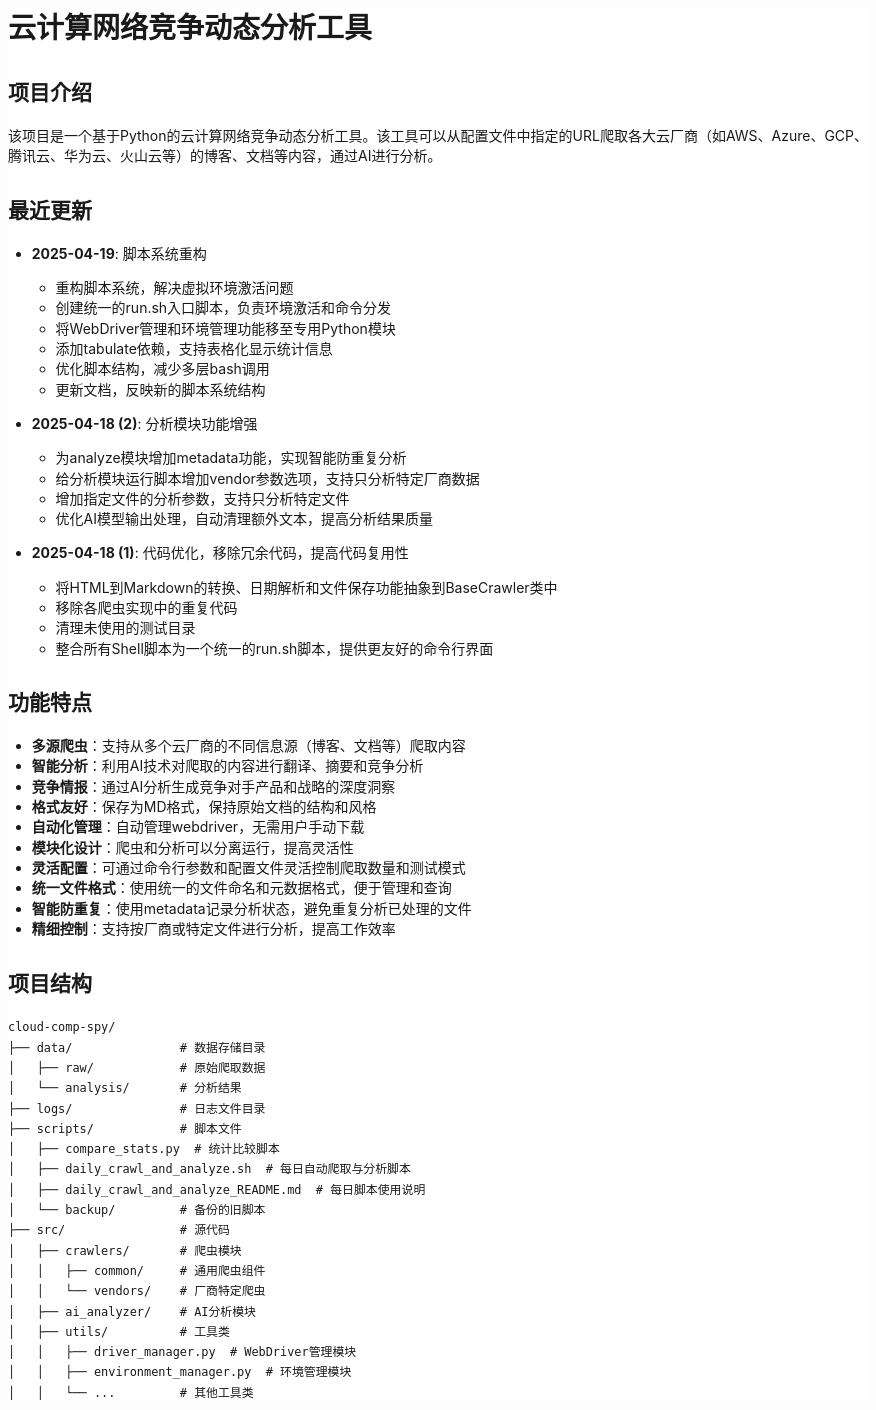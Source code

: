 # 云计算网络竞争动态分析工具

## 项目介绍
该项目是一个基于Python的云计算网络竞争动态分析工具。该工具可以从配置文件中指定的URL爬取各大云厂商（如AWS、Azure、GCP、腾讯云、华为云、火山云等）的博客、文档等内容，通过AI进行分析。

## 最近更新
- **2025-04-19**: 脚本系统重构
  - 重构脚本系统，解决虚拟环境激活问题
  - 创建统一的run.sh入口脚本，负责环境激活和命令分发
  - 将WebDriver管理和环境管理功能移至专用Python模块
  - 添加tabulate依赖，支持表格化显示统计信息
  - 优化脚本结构，减少多层bash调用
  - 更新文档，反映新的脚本系统结构

- **2025-04-18 (2)**: 分析模块功能增强
  - 为analyze模块增加metadata功能，实现智能防重复分析
  - 给分析模块运行脚本增加vendor参数选项，支持只分析特定厂商数据
  - 增加指定文件的分析参数，支持只分析特定文件
  - 优化AI模型输出处理，自动清理额外文本，提高分析结果质量

- **2025-04-18 (1)**: 代码优化，移除冗余代码，提高代码复用性
  - 将HTML到Markdown的转换、日期解析和文件保存功能抽象到BaseCrawler类中
  - 移除各爬虫实现中的重复代码
  - 清理未使用的测试目录
  - 整合所有Shell脚本为一个统一的run.sh脚本，提供更友好的命令行界面

## 功能特点
- **多源爬虫**：支持从多个云厂商的不同信息源（博客、文档等）爬取内容
- **智能分析**：利用AI技术对爬取的内容进行翻译、摘要和竞争分析
- **竞争情报**：通过AI分析生成竞争对手产品和战略的深度洞察
- **格式友好**：保存为MD格式，保持原始文档的结构和风格
- **自动化管理**：自动管理webdriver，无需用户手动下载
- **模块化设计**：爬虫和分析可以分离运行，提高灵活性
- **灵活配置**：可通过命令行参数和配置文件灵活控制爬取数量和测试模式
- **统一文件格式**：使用统一的文件命名和元数据格式，便于管理和查询
- **智能防重复**：使用metadata记录分析状态，避免重复分析已处理的文件
- **精细控制**：支持按厂商或特定文件进行分析，提高工作效率

## 项目结构
```
cloud-comp-spy/
├── data/               # 数据存储目录
│   ├── raw/            # 原始爬取数据
│   └── analysis/       # 分析结果
├── logs/               # 日志文件目录
├── scripts/            # 脚本文件
│   ├── compare_stats.py  # 统计比较脚本
│   ├── daily_crawl_and_analyze.sh  # 每日自动爬取与分析脚本
│   ├── daily_crawl_and_analyze_README.md  # 每日脚本使用说明
│   └── backup/         # 备份的旧脚本
├── src/                # 源代码
│   ├── crawlers/       # 爬虫模块
│   │   ├── common/     # 通用爬虫组件
│   │   └── vendors/    # 厂商特定爬虫
│   ├── ai_analyzer/    # AI分析模块
│   ├── utils/          # 工具类
│   │   ├── driver_manager.py  # WebDriver管理模块
│   │   ├── environment_manager.py  # 环境管理模块
│   │   └── ...         # 其他工具类
```